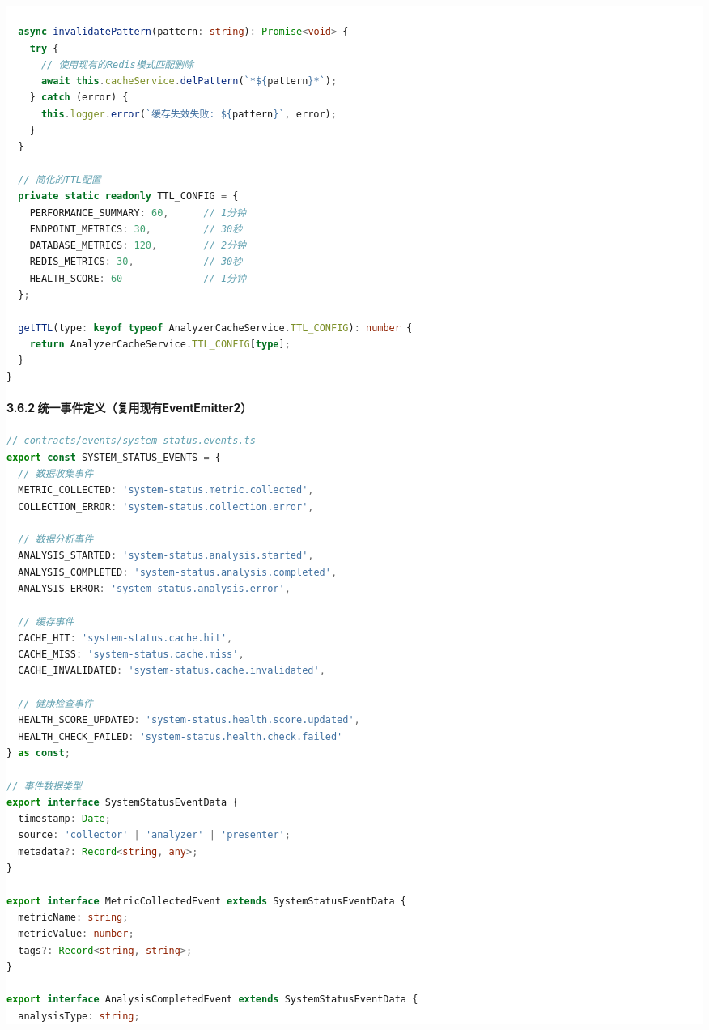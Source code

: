 ```typescript
  
  async invalidatePattern(pattern: string): Promise<void> {
    try {
      // 使用现有的Redis模式匹配删除
      await this.cacheService.delPattern(`*${pattern}*`);
    } catch (error) {
      this.logger.error(`缓存失效失败: ${pattern}`, error);
    }
  }
  
  // 简化的TTL配置
  private static readonly TTL_CONFIG = {
    PERFORMANCE_SUMMARY: 60,      // 1分钟
    ENDPOINT_METRICS: 30,         // 30秒
    DATABASE_METRICS: 120,        // 2分钟
    REDIS_METRICS: 30,            // 30秒
    HEALTH_SCORE: 60              // 1分钟
  };
  
  getTTL(type: keyof typeof AnalyzerCacheService.TTL_CONFIG): number {
    return AnalyzerCacheService.TTL_CONFIG[type];
  }
}
```

#### 3.6.2 统一事件定义（复用现有EventEmitter2）

```typescript
// contracts/events/system-status.events.ts
export const SYSTEM_STATUS_EVENTS = {
  // 数据收集事件
  METRIC_COLLECTED: 'system-status.metric.collected',
  COLLECTION_ERROR: 'system-status.collection.error',
  
  // 数据分析事件  
  ANALYSIS_STARTED: 'system-status.analysis.started',
  ANALYSIS_COMPLETED: 'system-status.analysis.completed',
  ANALYSIS_ERROR: 'system-status.analysis.error',
  
  // 缓存事件
  CACHE_HIT: 'system-status.cache.hit',
  CACHE_MISS: 'system-status.cache.miss',
  CACHE_INVALIDATED: 'system-status.cache.invalidated',
  
  // 健康检查事件
  HEALTH_SCORE_UPDATED: 'system-status.health.score.updated',
  HEALTH_CHECK_FAILED: 'system-status.health.check.failed'
} as const;

// 事件数据类型
export interface SystemStatusEventData {
  timestamp: Date;
  source: 'collector' | 'analyzer' | 'presenter';
  metadata?: Record<string, any>;
}

export interface MetricCollectedEvent extends SystemStatusEventData {
  metricName: string;
  metricValue: number;
  tags?: Record<string, string>;
}

export interface AnalysisCompletedEvent extends SystemStatusEventData {
  analysisType: string;
```